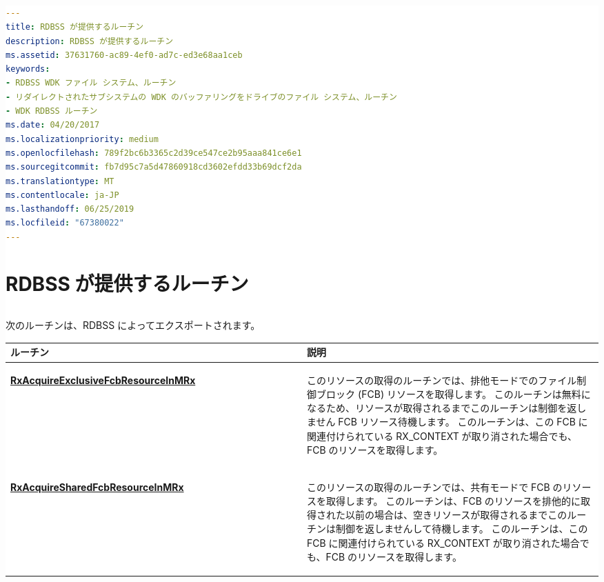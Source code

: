 ```yaml
---
title: RDBSS が提供するルーチン
description: RDBSS が提供するルーチン
ms.assetid: 37631760-ac89-4ef0-ad7c-ed3e68aa1ceb
keywords:
- RDBSS WDK ファイル システム、ルーチン
- リダイレクトされたサブシステムの WDK のバッファリングをドライブのファイル システム、ルーチン
- WDK RDBSS ルーチン
ms.date: 04/20/2017
ms.localizationpriority: medium
ms.openlocfilehash: 789f2bc6b3365c2d39ce547ce2b95aaa841ce6e1
ms.sourcegitcommit: fb7d95c7a5d47860918cd3602efdd33b69dcf2da
ms.translationtype: MT
ms.contentlocale: ja-JP
ms.lasthandoff: 06/25/2019
ms.locfileid: "67380022"
---
```

# <a name="routines-provided-by-rdbss"></a>RDBSS が提供するルーチン


## <span id="ddk_functions_provided_by_rdbss_if"></span><span id="DDK_FUNCTIONS_PROVIDED_BY_RDBSS_IF"></span>


次のルーチンは、RDBSS によってエクスポートされます。

<table>
<colgroup>
<col width="50%" />
<col width="50%" />
</colgroup>
<thead>
<tr class="header">
<th align="left">ルーチン</th>
<th align="left">説明</th>
</tr>
</thead>
<tbody>
<tr class="odd">
<td align="left"><p><a href="https://docs.microsoft.com/windows-hardware/drivers/ddi/content/mrxfcb/nf-mrxfcb-rxacquireexclusivefcbresourceinmrx" data-raw-source="[&lt;strong&gt;RxAcquireExclusiveFcbResourceInMRx&lt;/strong&gt;](https://docs.microsoft.com/windows-hardware/drivers/ddi/content/mrxfcb/nf-mrxfcb-rxacquireexclusivefcbresourceinmrx)"><strong>RxAcquireExclusiveFcbResourceInMRx</strong></a></p></td>
<td align="left"><p>このリソースの取得のルーチンでは、排他モードでのファイル制御ブロック (FCB) リソースを取得します。 このルーチンは無料になるため、リソースが取得されるまでこのルーチンは制御を返しません FCB リソース待機します。 このルーチンは、この FCB に関連付けられている RX_CONTEXT が取り消された場合でも、FCB のリソースを取得します。</p></td>
</tr>
<tr class="even">
<td align="left"><p><a href="https://docs.microsoft.com/windows-hardware/drivers/ddi/content/mrxfcb/nf-mrxfcb-rxacquiresharedfcbresourceinmrx" data-raw-source="[&lt;strong&gt;RxAcquireSharedFcbResourceInMRx&lt;/strong&gt;](https://docs.microsoft.com/windows-hardware/drivers/ddi/content/mrxfcb/nf-mrxfcb-rxacquiresharedfcbresourceinmrx)"><strong>RxAcquireSharedFcbResourceInMRx</strong></a></p></td>
<td align="left"><p>このリソースの取得のルーチンでは、共有モードで FCB のリソースを取得します。 このルーチンは、FCB のリソースを排他的に取得された以前の場合は、空きリソースが取得されるまでこのルーチンは制御を返しませんして待機します。 このルーチンは、この FCB に関連付けられている RX_CONTEXT が取り消された場合でも、FCB のリソースを取得します。</p></td>
</tr>
<tr class="odd">